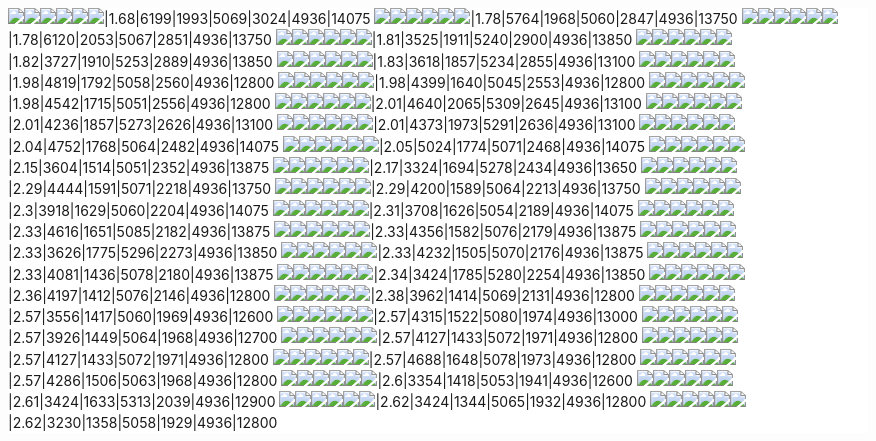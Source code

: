 ![](/item/3046.png)![](/item/3036.png)![](/item/6676.png)![](/item/3142.png)![](/item/1038.png)![](/item/1037.png)|1.68|6199|1993|5069|3024|4936|14075
![](/item/3094.png)![](/item/3033.png)![](/item/6676.png)![](/item/3142.png)![](/item/1038.png)![](/item/1036.png)|1.78|5764|1968|5060|2847|4936|13750
![](/item/3094.png)![](/item/3036.png)![](/item/6676.png)![](/item/3142.png)![](/item/1038.png)![](/item/1036.png)|1.78|6120|2053|5067|2851|4936|13750
![](/item/3153.png)![](/item/3142.png)![](/item/3085.png)![](/item/6672.png)![](/item/1038.png)![](/item/1036.png)|1.81|3525|1911|5240|2900|4936|13850
![](/item/3153.png)![](/item/3142.png)![](/item/3046.png)![](/item/6672.png)![](/item/1038.png)![](/item/1036.png)|1.82|3727|1910|5253|2889|4936|13850
![](/item/6672.png)![](/item/3006.png)![](/item/3142.png)![](/item/3153.png)![](/item/1038.png)![](/item/1038.png)|1.83|3618|1857|5234|2855|4936|13100
![](/item/6672.png)![](/item/3006.png)![](/item/3142.png)![](/item/3036.png)![](/item/1038.png)![](/item/1038.png)|1.98|4819|1792|5058|2560|4936|12800
![](/item/6672.png)![](/item/3006.png)![](/item/3142.png)![](/item/6676.png)![](/item/1038.png)![](/item/1038.png)|1.98|4399|1640|5045|2553|4936|12800
![](/item/6672.png)![](/item/3006.png)![](/item/3142.png)![](/item/3033.png)![](/item/1038.png)![](/item/1038.png)|1.98|4542|1715|5051|2556|4936|12800
![](/item/3153.png)![](/item/3142.png)![](/item/3006.png)![](/item/3036.png)![](/item/1038.png)![](/item/1038.png)|2.01|4640|2065|5309|2645|4936|13100
![](/item/3153.png)![](/item/3142.png)![](/item/3006.png)![](/item/6676.png)![](/item/1038.png)![](/item/1038.png)|2.01|4236|1857|5273|2626|4936|13100
![](/item/3153.png)![](/item/3142.png)![](/item/3006.png)![](/item/3033.png)![](/item/1038.png)![](/item/1038.png)|2.01|4373|1973|5291|2636|4936|13100
![](/item/3085.png)![](/item/3094.png)![](/item/3142.png)![](/item/3036.png)![](/item/1038.png)![](/item/1037.png)|2.04|4752|1768|5064|2482|4936|14075
![](/item/3046.png)![](/item/3094.png)![](/item/3142.png)![](/item/3036.png)![](/item/1038.png)![](/item/1037.png)|2.05|5024|1774|5071|2468|4936|14075
![](/item/3046.png)![](/item/3085.png)![](/item/3142.png)![](/item/6672.png)![](/item/1038.png)![](/item/1037.png)|2.15|3604|1514|5051|2352|4936|13875
![](/item/3046.png)![](/item/3085.png)![](/item/3142.png)![](/item/3153.png)![](/item/1038.png)![](/item/1036.png)|2.17|3324|1694|5278|2434|4936|13650
![](/item/3046.png)![](/item/3094.png)![](/item/3142.png)![](/item/6694.png)![](/item/1038.png)![](/item/1036.png)|2.29|4444|1591|5071|2218|4936|13750
![](/item/3085.png)![](/item/3094.png)![](/item/3142.png)![](/item/6694.png)![](/item/1038.png)![](/item/1036.png)|2.29|4200|1589|5064|2213|4936|13750
![](/item/3046.png)![](/item/3094.png)![](/item/3142.png)![](/item/6672.png)![](/item/1038.png)![](/item/1037.png)|2.3|3918|1629|5060|2204|4936|14075
![](/item/3085.png)![](/item/3094.png)![](/item/3142.png)![](/item/6672.png)![](/item/1038.png)![](/item/1037.png)|2.31|3708|1626|5054|2189|4936|14075
![](/item/3046.png)![](/item/3085.png)![](/item/3142.png)![](/item/3036.png)![](/item/1038.png)![](/item/1037.png)|2.33|4616|1651|5085|2182|4936|13875
![](/item/3046.png)![](/item/3085.png)![](/item/3142.png)![](/item/3033.png)![](/item/1038.png)![](/item/1037.png)|2.33|4356|1582|5076|2179|4936|13875
![](/item/3046.png)![](/item/3094.png)![](/item/3142.png)![](/item/3153.png)![](/item/1038.png)![](/item/1036.png)|2.33|3626|1775|5296|2273|4936|13850
![](/item/3046.png)![](/item/3085.png)![](/item/3142.png)![](/item/6676.png)![](/item/1038.png)![](/item/1037.png)|2.33|4232|1505|5070|2176|4936|13875
![](/item/3046.png)![](/item/3085.png)![](/item/3142.png)![](/item/6696.png)![](/item/1038.png)![](/item/1037.png)|2.33|4081|1436|5078|2180|4936|13875
![](/item/3085.png)![](/item/3094.png)![](/item/3142.png)![](/item/3153.png)![](/item/1038.png)![](/item/1036.png)|2.34|3424|1785|5280|2254|4936|13850
![](/item/3006.png)![](/item/3142.png)![](/item/6694.png)![](/item/3046.png)![](/item/1038.png)![](/item/1038.png)|2.36|4197|1412|5076|2146|4936|12800
![](/item/3006.png)![](/item/3142.png)![](/item/6694.png)![](/item/3085.png)![](/item/1038.png)![](/item/1038.png)|2.38|3962|1414|5069|2131|4936|12800
![](/item/6672.png)![](/item/3006.png)![](/item/3142.png)![](/item/3046.png)![](/item/1038.png)![](/item/1038.png)|2.57|3556|1417|5060|1969|4936|12600
![](/item/3006.png)![](/item/3142.png)![](/item/6694.png)![](/item/3094.png)![](/item/1038.png)![](/item/1038.png)|2.57|4315|1522|5080|1974|4936|13000
![](/item/3006.png)![](/item/3142.png)![](/item/3094.png)![](/item/3004.png)![](/item/1038.png)![](/item/1038.png)|2.57|3926|1449|5064|1968|4936|12700
![](/item/3006.png)![](/item/3142.png)![](/item/3094.png)![](/item/6693.png)![](/item/1038.png)![](/item/1038.png)|2.57|4127|1433|5072|1971|4936|12800
![](/item/3006.png)![](/item/3142.png)![](/item/3094.png)![](/item/6696.png)![](/item/1038.png)![](/item/1038.png)|2.57|4127|1433|5072|1971|4936|12800
![](/item/3006.png)![](/item/3142.png)![](/item/3036.png)![](/item/3094.png)![](/item/1038.png)![](/item/1038.png)|2.57|4688|1648|5078|1973|4936|12800
![](/item/3006.png)![](/item/3142.png)![](/item/6676.png)![](/item/3094.png)![](/item/1038.png)![](/item/1038.png)|2.57|4286|1506|5063|1968|4936|12800
![](/item/6672.png)![](/item/3006.png)![](/item/3142.png)![](/item/3085.png)![](/item/1038.png)![](/item/1038.png)|2.6|3354|1418|5053|1941|4936|12600
![](/item/3153.png)![](/item/3142.png)![](/item/3006.png)![](/item/3046.png)![](/item/1038.png)![](/item/1038.png)|2.61|3424|1633|5313|2039|4936|12900
![](/item/3046.png)![](/item/3091.png)![](/item/3142.png)![](/item/3006.png)![](/item/1038.png)![](/item/1038.png)|2.62|3424|1344|5065|1932|4936|12800
![](/item/3085.png)![](/item/3091.png)![](/item/3142.png)![](/item/3006.png)![](/item/1038.png)![](/item/1038.png)|2.62|3230|1358|5058|1929|4936|12800